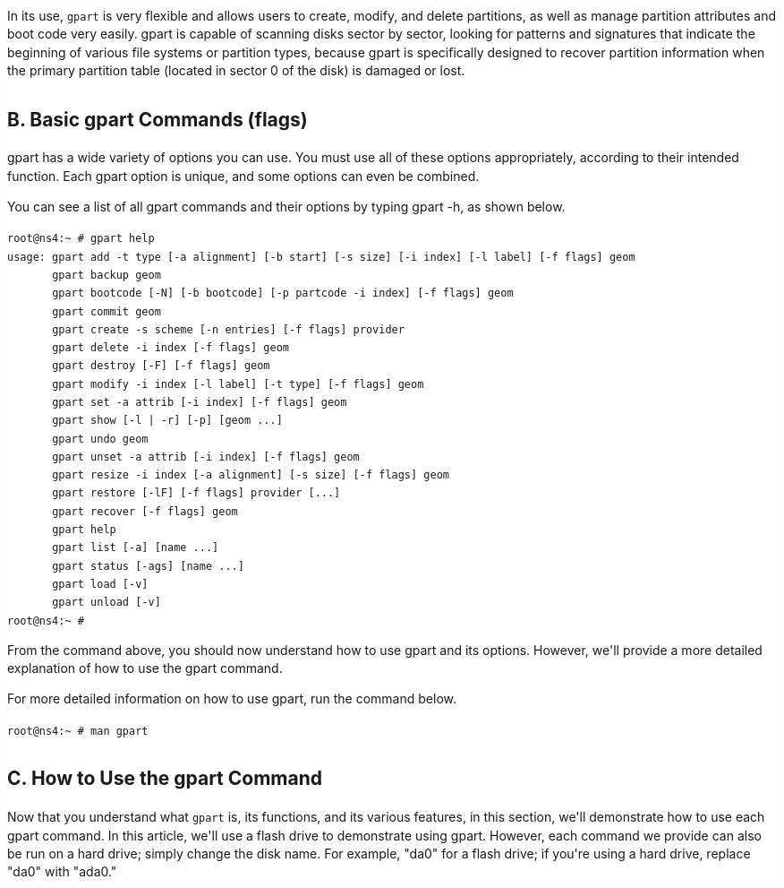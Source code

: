In its use, `gpart` is very flexible and allows users to create, modify, and delete partitions, as well as manage partition attributes and boot code very easily. gpart is capable of scanning disks sector by sector, looking for patterns and signatures that indicate the beginning of various file systems or partition types, because gpart is specifically designed to recover partition information when the primary partition table (located in sector 0 of the disk) is damaged or lost.

## B. Basic gpart Commands (flags)
gpart has a wide variety of options you can use. You must use all of these options appropriately, according to their intended function. Each gpart option is unique, and some options can even be combined.

You can see a list of all gpart commands and their options by typing gpart -h, as shown below.

```
root@ns4:~ # gpart help
usage: gpart add -t type [-a alignment] [-b start] [-s size] [-i index] [-l label] [-f flags] geom
       gpart backup geom
       gpart bootcode [-N] [-b bootcode] [-p partcode -i index] [-f flags] geom
       gpart commit geom
       gpart create -s scheme [-n entries] [-f flags] provider
       gpart delete -i index [-f flags] geom
       gpart destroy [-F] [-f flags] geom
       gpart modify -i index [-l label] [-t type] [-f flags] geom
       gpart set -a attrib [-i index] [-f flags] geom
       gpart show [-l | -r] [-p] [geom ...]
       gpart undo geom
       gpart unset -a attrib [-i index] [-f flags] geom
       gpart resize -i index [-a alignment] [-s size] [-f flags] geom
       gpart restore [-lF] [-f flags] provider [...]
       gpart recover [-f flags] geom
       gpart help
       gpart list [-a] [name ...]
       gpart status [-ags] [name ...]
       gpart load [-v]
       gpart unload [-v]
root@ns4:~ #
```
From the command above, you should now understand how to use gpart and its options. However, we'll provide a more detailed explanation of how to use the gpart command.

For more detailed information on how to use gpart, run the command below.

```
root@ns4:~ # man gpart
```

## C. How to Use the gpart Command
Now that you understand what `gpart` is, its functions, and its various features, in this section, we'll demonstrate how to use each gpart command. In this article, we'll use a flash drive to demonstrate using gpart. However, each command we provide can also be run on a hard drive; simply change the disk name. For example, "da0" for a flash drive; if you're using a hard drive, replace "da0" with "ada0."
